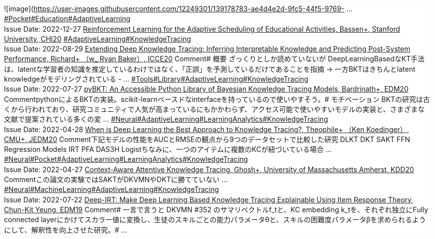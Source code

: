 ![image](https://user-images.githubusercontent.com/12249301/139178783-ae4d4e2d-9fc5-44f5-9769- ...</span>
<a class="button" href="articles/Pocket.html">#Pocket</a><a class="button" href="articles/Education.html">#Education</a><a class="button" href="articles/AdaptiveLearning.html">#AdaptiveLearning</a><br><span class="issue_date">Issue Date: 2022-12-27</span>
<a href="https://github.com/AkihikoWatanabe/paper_notes/issues/503">Reinforcement Learning for the Adaptive Scheduling of Educational Activities, Bassen+, Stanford University, CHI20</a>
<a class="button" href="articles/AdaptiveLearning.html">#AdaptiveLearning</a><a class="button" href="articles/KnowledgeTracing.html">#KnowledgeTracing</a><br><span class="issue_date">Issue Date: 2022-08-29</span>
<a href="https://github.com/AkihikoWatanabe/paper_notes/issues/476">Extending Deep Knowledge Tracing: Inferring Interpretable Knowledge and Predicting Post-System Performance, Richard+ （w_ Ryan Baker）, ICCE20</a>
<span class="snippet"><span>Comment</span># 概要
ざっくりとしか読めていないが
DeepLearningBasedなKT手法は、latentな学習者の知識を推定しているわけではなく、「正誤」を予測しているだけであることを指摘
    → 一方BKTはきちんとlatent knowledgeがモデリングされている
    - ...</span>
<a class="button" href="articles/Tools.html">#Tools</a><a class="button" href="articles/Library.html">#Library</a><a class="button" href="articles/AdaptiveLearning.html">#AdaptiveLearning</a><a class="button" href="articles/KnowledgeTracing.html">#KnowledgeTracing</a><br><span class="issue_date">Issue Date: 2022-07-27</span>
<a href="https://github.com/AkihikoWatanabe/paper_notes/issues/460">pyBKT: An Accessible Python Library of Bayesian Knowledge Tracing Models, Bardrinath+, EDM20</a>
<span class="snippet"><span>Comment</span>pythonによるBKTの実装。scikit-learnベースドなinterfaceを持っているので使いやすそう。# モチベーション
BKTの研究は古くから行われており、研究コミュニティで人気が高まっているにもかかわらず、アクセス可能で使いやすいモデルの実装と、さまざまな文献で提案されている多くの変 ...</span>
<a class="button" href="articles/Neural.html">#Neural</a><a class="button" href="articles/AdaptiveLearning.html">#AdaptiveLearning</a><a class="button" href="articles/LearningAnalytics.html">#LearningAnalytics</a><a class="button" href="articles/KnowledgeTracing.html">#KnowledgeTracing</a><br><span class="issue_date">Issue Date: 2022-04-28</span>
<a href="https://github.com/AkihikoWatanabe/paper_notes/issues/451">When is Deep Learning the Best Approach to Knowledge Tracing?, Theophile+ （Ken Koedinger）, CMU+, JEDM20</a>
<span class="snippet"><span>Comment</span>下記モデルの性能をAUCとRMSEの観点から9つのデータセットで比較した研究
DLKT
    DKT
    SAKT
    FFN
Regression Models
    IRT
    PFA
    DAS3H
    Logistちなみに、一つのアイテムに複数のKCが紐づいている場合 ...</span>
<a class="button" href="articles/Neural.html">#Neural</a><a class="button" href="articles/Pocket.html">#Pocket</a><a class="button" href="articles/AdaptiveLearning.html">#AdaptiveLearning</a><a class="button" href="articles/LearningAnalytics.html">#LearningAnalytics</a><a class="button" href="articles/KnowledgeTracing.html">#KnowledgeTracing</a><br><span class="issue_date">Issue Date: 2022-04-27</span>
<a href="https://github.com/AkihikoWatanabe/paper_notes/issues/446">Context-Aware Attentive Knowledge Tracing, Ghosh+, University of Massachusetts Amherst, KDD20</a>
<span class="snippet"><span>Comment</span>この論文の実験ではSAKTがDKVMNやDKTに勝てていない ...</span>
<a class="button" href="articles/Neural.html">#Neural</a><a class="button" href="articles/MachineLearning.html">#MachineLearning</a><a class="button" href="articles/AdaptiveLearning.html">#AdaptiveLearning</a><a class="button" href="articles/KnowledgeTracing.html">#KnowledgeTracing</a><br><span class="issue_date">Issue Date: 2022-07-22</span>
<a href="https://github.com/AkihikoWatanabe/paper_notes/issues/458">Deep-IRT: Make Deep Learning Based Knowledge Tracing Explainable Using Item Response Theory, Chun-Kit Yeung, EDM19</a>
<span class="snippet"><span>Comment</span># 一言で言うと
DKVMN #352 のサマリベクトルf_tと、KC embedding k_tを、それぞれ独立にFully connected layerにかけてスカラー値に変換し、生徒のスキルごとの能力パラメータθと、スキルの困難度パラメータβを求められるようにして、解釈性を向上させた研究。# ...</span>